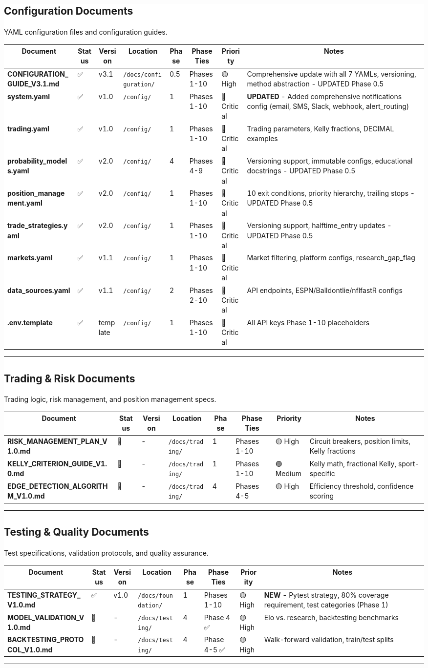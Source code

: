 
## Configuration Documents

YAML configuration files and configuration guides.

| Document | Status | Version | Location | Phase | Phase Ties | Priority | Notes |
|----------|--------|---------|----------|-------|------------|----------|-------|
| **CONFIGURATION_GUIDE_V3.1.md** | ✅ | v3.1 | `/docs/configuration/` | 0.5 | Phases 1-10 | 🟡 High | Comprehensive update with all 7 YAMLs, versioning, method abstraction - UPDATED Phase 0.5 |
| **system.yaml** | ✅ | v1.0 | `/config/` | 1 | Phases 1-10 | 🔴 Critical | **UPDATED** - Added comprehensive notifications config (email, SMS, Slack, webhook, alert_routing) |
| **trading.yaml** | ✅ | v1.0 | `/config/` | 1 | Phases 1-10 | 🔴 Critical | Trading parameters, Kelly fractions, DECIMAL examples |
| **probability_models.yaml** | ✅ | v2.0 | `/config/` | 4 | Phases 4-9 | 🔴 Critical | Versioning support, immutable configs, educational docstrings - UPDATED Phase 0.5 |
| **position_management.yaml** | ✅ | v2.0 | `/config/` | 1 | Phases 1-10 | 🔴 Critical | 10 exit conditions, priority hierarchy, trailing stops - UPDATED Phase 0.5 |
| **trade_strategies.yaml** | ✅ | v2.0 | `/config/` | 1 | Phases 1-10 | 🔴 Critical | Versioning support, halftime_entry updates - UPDATED Phase 0.5 |
| **markets.yaml** | ✅ | v1.1 | `/config/` | 1 | Phases 1-10 | 🔴 Critical | Market filtering, platform configs, research_gap_flag |
| **data_sources.yaml** | ✅ | v1.1 | `/config/` | 2 | Phases 2-10 | 🔴 Critical | API endpoints, ESPN/Balldontlie/nflfastR configs |
| **.env.template** | ✅ | template | `/config/` | 1 | Phases 1-10 | 🔴 Critical | All API keys Phase 1-10 placeholders |

---

## Trading & Risk Documents

Trading logic, risk management, and position management specs.

| Document | Status | Version | Location | Phase | Phase Ties | Priority | Notes |
|----------|--------|---------|----------|-------|------------|----------|-------|
| **RISK_MANAGEMENT_PLAN_V1.0.md** | 🔵 | - | `/docs/trading/` | 1 | Phases 1-10 | 🟡 High | Circuit breakers, position limits, Kelly fractions |
| **KELLY_CRITERION_GUIDE_V1.0.md** | 🔵 | - | `/docs/trading/` | 1 | Phases 1-10 | 🟢 Medium | Kelly math, fractional Kelly, sport-specific |
| **EDGE_DETECTION_ALGORITHM_V1.0.md** | 🔵 | - | `/docs/trading/` | 4 | Phases 4-5 | 🟡 High | Efficiency threshold, confidence scoring |

---

## Testing & Quality Documents

Test specifications, validation protocols, and quality assurance.

| Document | Status | Version | Location | Phase | Phase Ties | Priority | Notes |
|----------|--------|---------|----------|-------|------------|----------|-------|
| **TESTING_STRATEGY_V1.0.md** | ✅ | v1.0 | `/docs/foundation/` | 1 | Phases 1-10 | 🟡 High | **NEW** - Pytest strategy, 80% coverage requirement, test categories (Phase 1) |
| **MODEL_VALIDATION_V1.0.md** | 🔵 | - | `/docs/testing/` | 4 | Phase 4 ✅ | 🟡 High | Elo vs. research, backtesting benchmarks |
| **BACKTESTING_PROTOCOL_V1.0.md** | 🔵 | - | `/docs/testing/` | 4 | Phase 4-5 ✅ | 🟡 High | Walk-forward validation, train/test splits |

---
